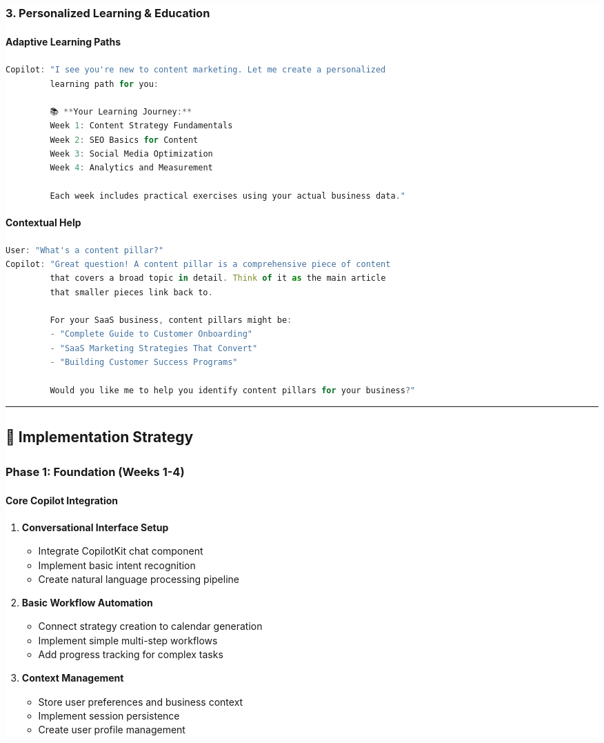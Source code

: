 ### **3. Personalized Learning & Education**

#### **Adaptive Learning Paths**
```typescript
Copilot: "I see you're new to content marketing. Let me create a personalized 
         learning path for you:
         
         📚 **Your Learning Journey:**
         Week 1: Content Strategy Fundamentals
         Week 2: SEO Basics for Content
         Week 3: Social Media Optimization
         Week 4: Analytics and Measurement
         
         Each week includes practical exercises using your actual business data."
```

#### **Contextual Help**
```typescript
User: "What's a content pillar?"
Copilot: "Great question! A content pillar is a comprehensive piece of content 
         that covers a broad topic in detail. Think of it as the main article 
         that smaller pieces link back to.
         
         For your SaaS business, content pillars might be:
         - "Complete Guide to Customer Onboarding"
         - "SaaS Marketing Strategies That Convert"
         - "Building Customer Success Programs"
         
         Would you like me to help you identify content pillars for your business?"
```

---

## 🎯 **Implementation Strategy**

### **Phase 1: Foundation (Weeks 1-4)**

#### **Core Copilot Integration**
1. **Conversational Interface Setup**
   - Integrate CopilotKit chat component
   - Implement basic intent recognition
   - Create natural language processing pipeline

2. **Basic Workflow Automation**
   - Connect strategy creation to calendar generation
   - Implement simple multi-step workflows
   - Add progress tracking for complex tasks

3. **Context Management**
   - Store user preferences and business context
   - Implement session persistence
   - Create user profile management
